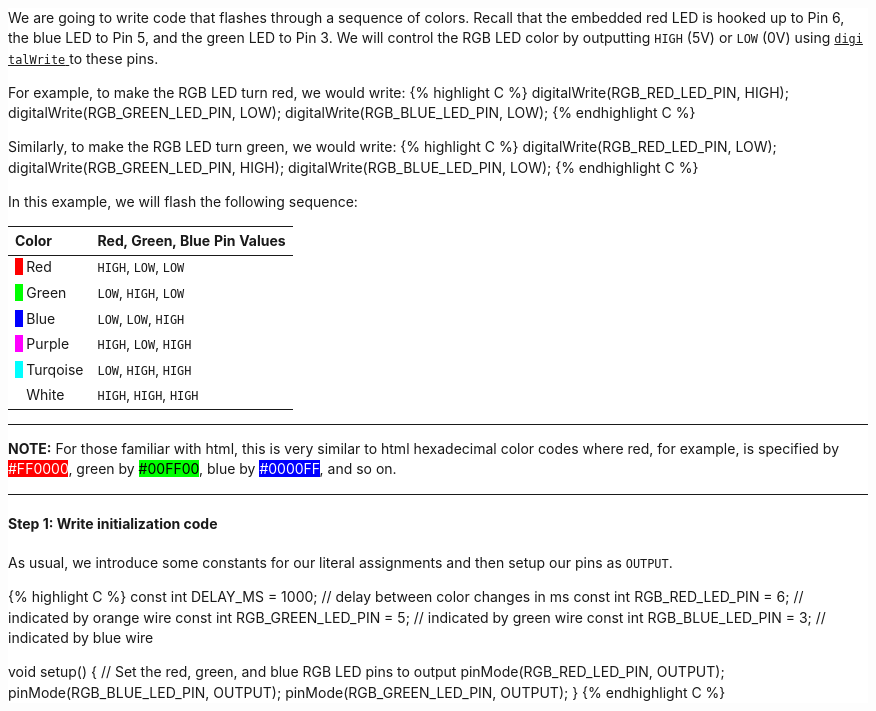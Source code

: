 We are going to write code that flashes through a sequence of colors. Recall that the embedded red LED is hooked up to Pin 6, the blue LED to Pin 5, and the green LED to Pin 3. We will control the RGB LED color by outputting `HIGH` (5V) or `LOW` (0V) using [`digitalWrite` ](https://www.arduino.cc/reference/en/language/functions/digital-io/digitalwrite/) to these pins.

For example, to make the RGB LED turn red, we would write:
{% highlight C %}
digitalWrite(RGB_RED_LED_PIN, HIGH);
digitalWrite(RGB_GREEN_LED_PIN, LOW);
digitalWrite(RGB_BLUE_LED_PIN, LOW);
{% endhighlight C %}

Similarly, to make the RGB LED turn green, we would write:
{% highlight C %}
digitalWrite(RGB_RED_LED_PIN, LOW);
digitalWrite(RGB_GREEN_LED_PIN, HIGH);
digitalWrite(RGB_BLUE_LED_PIN, LOW);
{% endhighlight C %}

In this example, we will flash the following sequence:

| Color | Red, Green, Blue Pin Values
|:----|:-----|
| <span style="background-color:#FF0000">&nbsp;&nbsp;</span> Red | `HIGH`, `LOW`, `LOW` |
| <span style="background-color:#00FF00">&nbsp;&nbsp;</span> Green | `LOW`, `HIGH`, `LOW` |
| <span style="background-color:#0000FF">&nbsp;&nbsp;</span> Blue | `LOW`, `LOW`, `HIGH` |
| <span style="background-color:#FF00FF">&nbsp;&nbsp;</span> Purple | `HIGH`, `LOW`, `HIGH` |
| <span style="background-color:#00FFFF">&nbsp;&nbsp;</span> Turqoise | `LOW`, `HIGH`, `HIGH` |
| <span style="background-color:#FFFFFF">&nbsp;&nbsp;</span> White | `HIGH`, `HIGH`, `HIGH` |

---

**NOTE:** For those familiar with html, this is very similar to html hexadecimal color codes where red, for example, is specified by <span style="background-color:#FF0000; color:white">#FF0000</span>, green by <span style="background-color:#00FF00; color:black">#00FF00</span>, 
blue by <span style="background-color:#0000FF; color:white">#0000FF</span>, and so on.

---

#### Step 1: Write initialization code

As usual, we introduce some constants for our literal assignments and then setup our pins as `OUTPUT`.

{% highlight C %}
const int DELAY_MS = 1000;       // delay between color changes in ms
const int RGB_RED_LED_PIN = 6;   // indicated by orange wire
const int RGB_GREEN_LED_PIN = 5; // indicated by green wire
const int RGB_BLUE_LED_PIN = 3;  // indicated by blue wire

void setup()
{
  // Set the red, green, and blue RGB LED pins to output
  pinMode(RGB_RED_LED_PIN, OUTPUT);
  pinMode(RGB_BLUE_LED_PIN, OUTPUT);
  pinMode(RGB_GREEN_LED_PIN, OUTPUT);
}
{% endhighlight C %}
